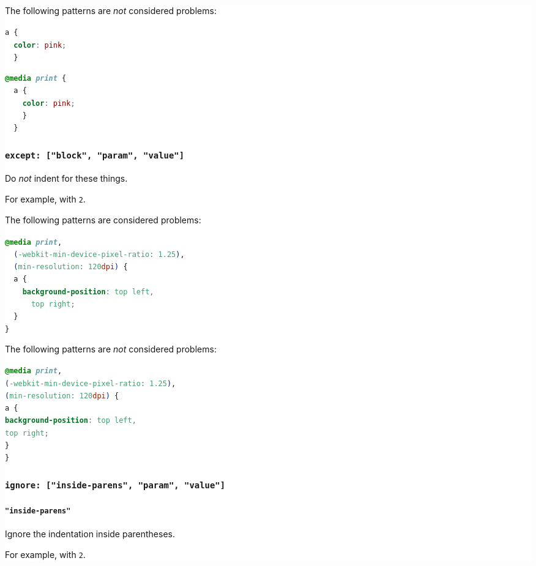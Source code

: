 The following patterns are _not_ considered problems:


```css
a {
  color: pink;
  }
```


```css
@media print {
  a {
    color: pink;
    }
  }
```

### `except: ["block", "param", "value"]`

Do _not_ indent for these things.

For example, with `2`.

The following patterns are considered problems:


```css
@media print,
  (-webkit-min-device-pixel-ratio: 1.25),
  (min-resolution: 120dpi) {
  a {
    background-position: top left,
      top right;
  }
}
```

The following patterns are _not_ considered problems:


```css
@media print,
(-webkit-min-device-pixel-ratio: 1.25),
(min-resolution: 120dpi) {
a {
background-position: top left,
top right;
}
}
```

### `ignore: ["inside-parens", "param", "value"]`

#### `"inside-parens"`

Ignore the indentation inside parentheses.

For example, with `2`.
